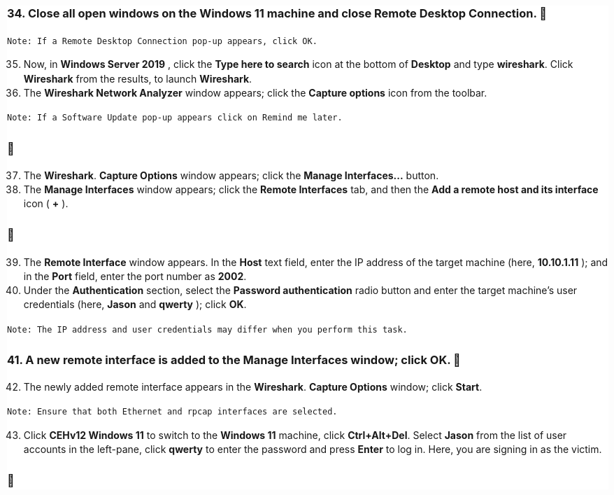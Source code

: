 ### 34. Close all open windows on the Windows 11 machine and close Remote Desktop Connection. 


```
Note: If a Remote Desktop Connection pop-up appears, click OK.
```
35. Now, in **Windows Server 2019** , click the **Type here to search** icon at the bottom of **Desktop** and type **wireshark**. Click **Wireshark**
    from the results, to launch **Wireshark**.
36. The **Wireshark Network Analyzer** window appears; click the **Capture options** icon from the toolbar.

```
Note: If a Software Update pop-up appears click on Remind me later.
```
### 


37. The **Wireshark**. **Capture Options** window appears; click the **Manage Interfaces...** button.
38. The **Manage Interfaces** window appears; click the **Remote Interfaces** tab, and then the **Add a remote host and its interface** icon
    ( **+** ).

### 


39. The **Remote Interface** window appears. In the **Host** text field, enter the IP address of the target machine (here, **10.10.1.11** ); and in
    the **Port** field, enter the port number as **2002**.
40. Under the **Authentication** section, select the **Password authentication** radio button and enter the target machine’s user credentials
    (here, **Jason** and **qwerty** ); click **OK**.

```
Note: The IP address and user credentials may differ when you perform this task.
```
### 41. A new remote interface is added to the Manage Interfaces window; click OK. 


42. The newly added remote interface appears in the **Wireshark**. **Capture Options** window; click **Start**.

```
Note: Ensure that both Ethernet and rpcap interfaces are selected.
```
43. Click **CEHv12 Windows 11** to switch to the **Windows 11** machine, click **Ctrl+Alt+Del**. Select **Jason** from the list of user accounts in
    the left-pane, click **qwerty** to enter the password and press **Enter** to log in. Here, you are signing in as the victim.

### 
